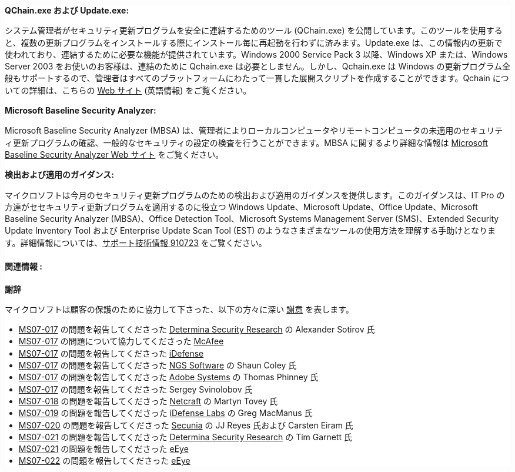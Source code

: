 **QChain.exe および Update.exe:**
  
システム管理者がセキュリティ更新プログラムを安全に連結するためのツール (QChain.exe) を公開しています。このツールを使用すると、複数の更新プログラムをインストールする際にインストール毎に再起動を行わずに済みます。Update.exe は、この情報内の更新で使われており、連結するために必要な機能が提供されています。Windows 2000 Service Pack 3 以降、Windows XP または、Windows Server 2003 をお使いのお客様は、連結のために Qchain.exe は必要としません。しかし、Qchain.exe は Windows の更新プログラム全般もサポートするので、管理者はすべてのプラットフォームにわたって一貫した展開スクリプトを作成することができます。Qchain についての詳細は、こちらの [Web サイト](https://www.microsoft.com/download/details.aspx?familyid=3c64d889-74f1-490b-a2fb-f15671a3b60c&displaylang=en) (英語情報) をご覧ください。
  
**Microsoft Baseline Security Analyzer:**
  
Microsoft Baseline Security Analyzer (MBSA) は、管理者によりローカルコンピュータやリモートコンピュータの未適用のセキュリティ更新プログラムの確認、一般的なセキュリティの設定の検査を行うことができます。MBSA に関するより詳細な情報は [Microsoft Baseline Security Analyzer Web サイト](https://technet.microsoft.com/ja-jp/security/cc184924.aspx) をご覧ください｡
  
**検出および適用のガイダンス:**
  
マイクロソフトは今月のセキュリティ更新プログラムのための検出および適用のガイダンスを提供します。このガイダンスは、IT Pro の方達がセセキュリティ更新プログラムを適用するのに役立つ Windows Update、Microsoft Update、Office Update、Microsoft Baseline Security Analyzer (MBSA)、Office Detection Tool、Microsoft Systems Management Server (SMS)、Extended Security Update Inventory Tool および Enterprise Update Scan Tool (EST) のようなさまざまなツールの使用方法を理解する手助けとなります。詳細情報については、[サポート技術情報 910723](https://support.microsoft.com/kb/910723) をご覧ください。
  
#### 関連情報 :
  
**謝辞**
  
マイクロソフトは顧客の保護のために協力して下さった、以下の方々に深い [謝意](https://technet.microsoft.com/security/bulletin/policy) を表します。
  
-   [MS07-017](https://technet.microsoft.com/security/bulletin/ms07-017) の問題を報告してくださった [Determina Security Research](https://www.determina.com/) の Alexander Sotirov 氏  
-   [MS07-017](https://technet.microsoft.com/security/bulletin/ms07-017) の問題について協力してくださった [McAfee](https://www.mcafee.com/)  
-   [MS07-017](https://technet.microsoft.com/security/bulletin/ms07-017) の問題を報告してくださった [iDefense](https://labs.idefense.com/)  
-   [MS07-017](https://technet.microsoft.com/security/bulletin/ms07-017) の問題を報告してくださった [NGS Software](https://www.ngssoftware.com/) の Shaun Coley 氏  
-   [MS07-017](https://technet.microsoft.com/security/bulletin/ms07-017) の問題を報告してくださった [Adobe Systems](https://www.adobe.com/) の Thomas Phinney 氏  
-   [MS07-017](https://technet.microsoft.com/security/bulletin/ms07-017) の問題を報告してくださった Sergey Svinolobov 氏  
-   [MS07-018](https://technet.microsoft.com/security/bulletin/ms07-018) の問題を報告してくださった [Netcraft](https://news.netcraft.com/) の Martyn Tovey 氏  
-   [MS07-019](https://technet.microsoft.com/security/bulletin/ms07-019) の問題を報告してくださった [iDefense Labs](https://labs.idefense.com/) の Greg MacManus 氏  
-   [MS07-020](https://technet.microsoft.com/security/bulletin/ms07-020) の問題を報告してくださった [Secunia](https://secunia.com/) の JJ Reyes 氏および Carsten Eiram 氏  
-   [MS07-021](https://technet.microsoft.com/security/bulletin/ms07-021) の問題を報告してくださった [Determina Security Research](https://www.determina.com/) の Tim Garnett 氏  
-   [MS07-021](https://technet.microsoft.com/security/bulletin/ms07-021) の問題を報告してくださった [eEye](https://www.eeye.com/)  
-   [MS07-022](https://technet.microsoft.com/security/bulletin/ms07-022) の問題を報告してくださった [eEye](https://www.eeye.com/)
  